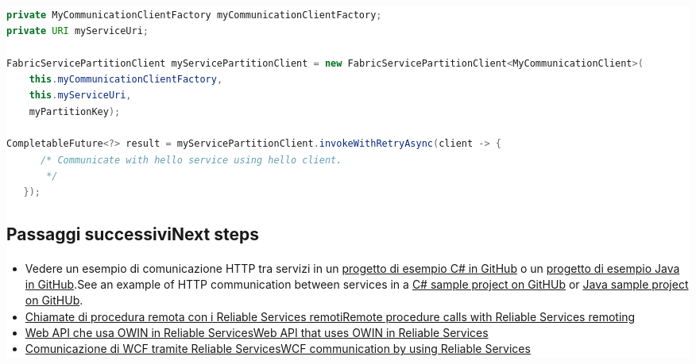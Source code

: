 ```csharp

```
```java
private MyCommunicationClientFactory myCommunicationClientFactory;
private URI myServiceUri;

FabricServicePartitionClient myServicePartitionClient = new FabricServicePartitionClient<MyCommunicationClient>(
    this.myCommunicationClientFactory,
    this.myServiceUri,
    myPartitionKey);

CompletableFuture<?> result = myServicePartitionClient.invokeWithRetryAsync(client -> {
      /* Communicate with hello service using hello client.
       */
   });

```

## <a name="next-steps"></a><span data-ttu-id="6222b-196">Passaggi successivi</span><span class="sxs-lookup"><span data-stu-id="6222b-196">Next steps</span></span>
* <span data-ttu-id="6222b-197">Vedere un esempio di comunicazione HTTP tra servizi in un [progetto di esempio C# in GitHub](https://github.com/Azure-Samples/service-fabric-dotnet-getting-started/tree/classic/Services/WordCount) o un [progetto di esempio Java in GitHub](https://github.com/Azure-Samples/service-fabric-java-getting-started/tree/master/Services/WatchDog).</span><span class="sxs-lookup"><span data-stu-id="6222b-197">See an example of HTTP communication between services in a [C# sample project on GitHUb](https://github.com/Azure-Samples/service-fabric-dotnet-getting-started/tree/classic/Services/WordCount) or [Java sample project on GitHUb](https://github.com/Azure-Samples/service-fabric-java-getting-started/tree/master/Services/WatchDog).</span></span>
* [<span data-ttu-id="6222b-198">Chiamate di procedura remota con i Reliable Services remoti</span><span class="sxs-lookup"><span data-stu-id="6222b-198">Remote procedure calls with Reliable Services remoting</span></span>](service-fabric-reliable-services-communication-remoting.md)
* [<span data-ttu-id="6222b-199">Web API che usa OWIN in Reliable Services</span><span class="sxs-lookup"><span data-stu-id="6222b-199">Web API that uses OWIN in Reliable Services</span></span>](service-fabric-reliable-services-communication-webapi.md)
* [<span data-ttu-id="6222b-200">Comunicazione di WCF tramite Reliable Services</span><span class="sxs-lookup"><span data-stu-id="6222b-200">WCF communication by using Reliable Services</span></span>](service-fabric-reliable-services-communication-wcf.md)
